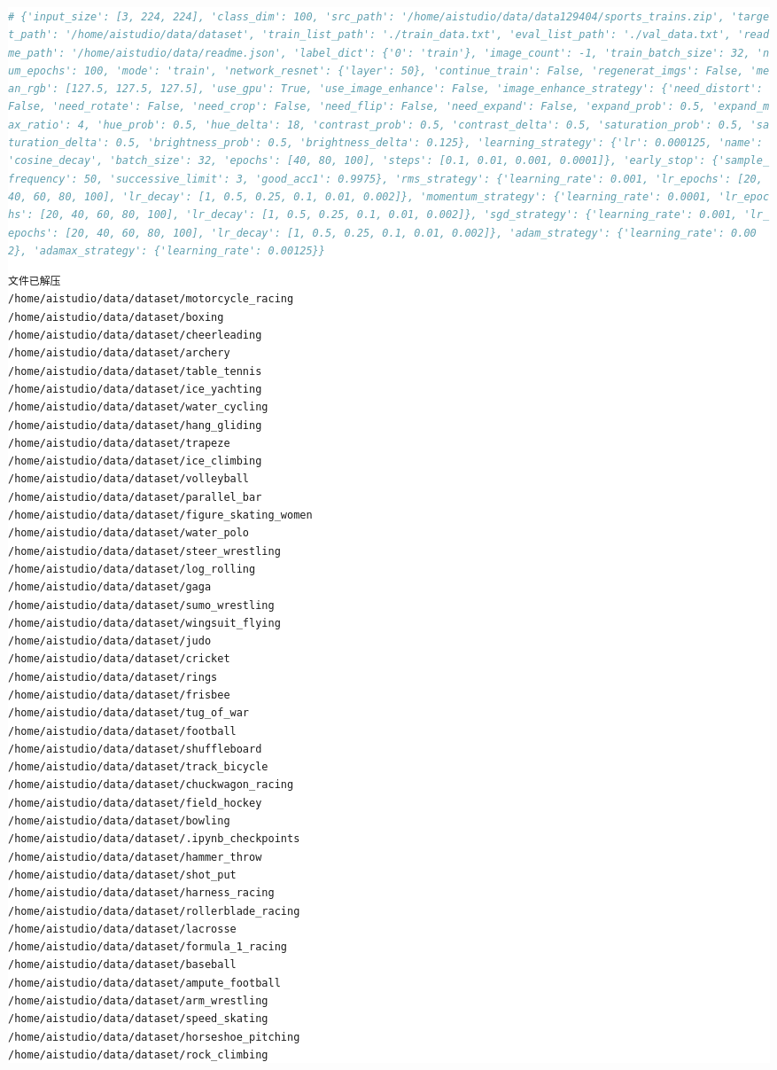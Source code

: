 ```python
# {'input_size': [3, 224, 224], 'class_dim': 100, 'src_path': '/home/aistudio/data/data129404/sports_trains.zip', 'target_path': '/home/aistudio/data/dataset', 'train_list_path': './train_data.txt', 'eval_list_path': './val_data.txt', 'readme_path': '/home/aistudio/data/readme.json', 'label_dict': {'0': 'train'}, 'image_count': -1, 'train_batch_size': 32, 'num_epochs': 100, 'mode': 'train', 'network_resnet': {'layer': 50}, 'continue_train': False, 'regenerat_imgs': False, 'mean_rgb': [127.5, 127.5, 127.5], 'use_gpu': True, 'use_image_enhance': False, 'image_enhance_strategy': {'need_distort': False, 'need_rotate': False, 'need_crop': False, 'need_flip': False, 'need_expand': False, 'expand_prob': 0.5, 'expand_max_ratio': 4, 'hue_prob': 0.5, 'hue_delta': 18, 'contrast_prob': 0.5, 'contrast_delta': 0.5, 'saturation_prob': 0.5, 'saturation_delta': 0.5, 'brightness_prob': 0.5, 'brightness_delta': 0.125}, 'learning_strategy': {'lr': 0.000125, 'name': 'cosine_decay', 'batch_size': 32, 'epochs': [40, 80, 100], 'steps': [0.1, 0.01, 0.001, 0.0001]}, 'early_stop': {'sample_frequency': 50, 'successive_limit': 3, 'good_acc1': 0.9975}, 'rms_strategy': {'learning_rate': 0.001, 'lr_epochs': [20, 40, 60, 80, 100], 'lr_decay': [1, 0.5, 0.25, 0.1, 0.01, 0.002]}, 'momentum_strategy': {'learning_rate': 0.0001, 'lr_epochs': [20, 40, 60, 80, 100], 'lr_decay': [1, 0.5, 0.25, 0.1, 0.01, 0.002]}, 'sgd_strategy': {'learning_rate': 0.001, 'lr_epochs': [20, 40, 60, 80, 100], 'lr_decay': [1, 0.5, 0.25, 0.1, 0.01, 0.002]}, 'adam_strategy': {'learning_rate': 0.002}, 'adamax_strategy': {'learning_rate': 0.00125}}
```

    文件已解压
    /home/aistudio/data/dataset/motorcycle_racing
    /home/aistudio/data/dataset/boxing
    /home/aistudio/data/dataset/cheerleading
    /home/aistudio/data/dataset/archery
    /home/aistudio/data/dataset/table_tennis
    /home/aistudio/data/dataset/ice_yachting
    /home/aistudio/data/dataset/water_cycling
    /home/aistudio/data/dataset/hang_gliding
    /home/aistudio/data/dataset/trapeze
    /home/aistudio/data/dataset/ice_climbing
    /home/aistudio/data/dataset/volleyball
    /home/aistudio/data/dataset/parallel_bar
    /home/aistudio/data/dataset/figure_skating_women
    /home/aistudio/data/dataset/water_polo
    /home/aistudio/data/dataset/steer_wrestling
    /home/aistudio/data/dataset/log_rolling
    /home/aistudio/data/dataset/gaga
    /home/aistudio/data/dataset/sumo_wrestling
    /home/aistudio/data/dataset/wingsuit_flying
    /home/aistudio/data/dataset/judo
    /home/aistudio/data/dataset/cricket
    /home/aistudio/data/dataset/rings
    /home/aistudio/data/dataset/frisbee
    /home/aistudio/data/dataset/tug_of_war
    /home/aistudio/data/dataset/football
    /home/aistudio/data/dataset/shuffleboard
    /home/aistudio/data/dataset/track_bicycle
    /home/aistudio/data/dataset/chuckwagon_racing
    /home/aistudio/data/dataset/field_hockey
    /home/aistudio/data/dataset/bowling
    /home/aistudio/data/dataset/.ipynb_checkpoints
    /home/aistudio/data/dataset/hammer_throw
    /home/aistudio/data/dataset/shot_put
    /home/aistudio/data/dataset/harness_racing
    /home/aistudio/data/dataset/rollerblade_racing
    /home/aistudio/data/dataset/lacrosse
    /home/aistudio/data/dataset/formula_1_racing
    /home/aistudio/data/dataset/baseball
    /home/aistudio/data/dataset/ampute_football
    /home/aistudio/data/dataset/arm_wrestling
    /home/aistudio/data/dataset/speed_skating
    /home/aistudio/data/dataset/horseshoe_pitching
    /home/aistudio/data/dataset/rock_climbing